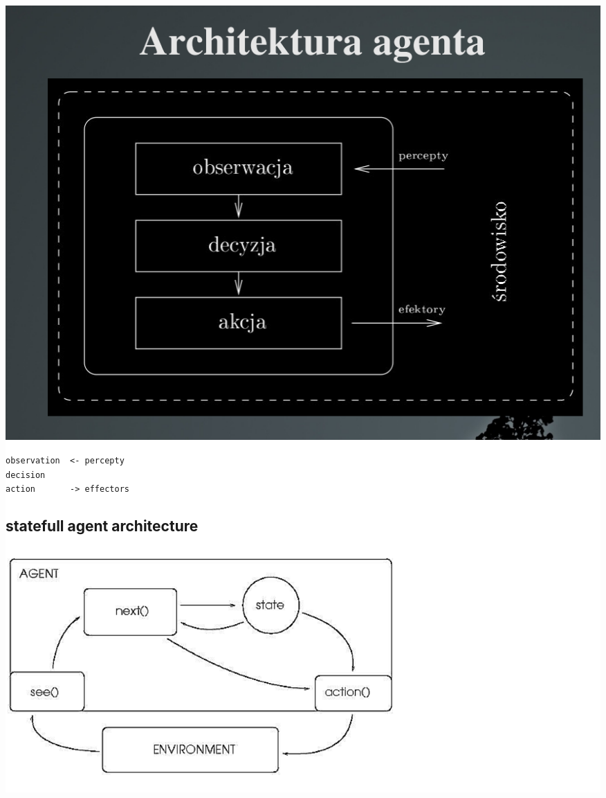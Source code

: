 ![](_attachments/old/2023-01-18-09-18-49.png)
```
observation  <- percepty
decision
action       -> effectors
```

## statefull agent architecture
![](_attachments/old/2023-01-18-09-19-31.png)
